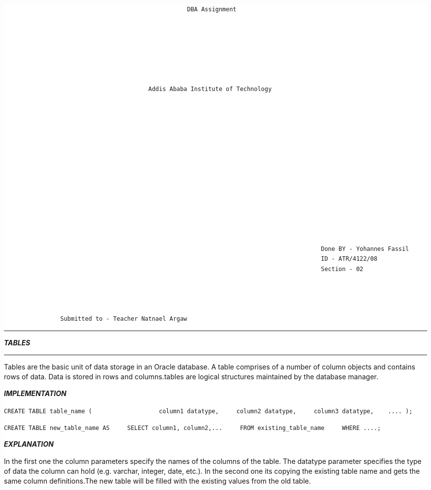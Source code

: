

                                                        DBA Assignment







                                             Addis Ababa Institute of Technology















                                                                                              Done BY - Yohannes Fassil
                                                                                              ID - ATR/4122/08
                                                                                              Section - 02




                    Submitted to - Teacher Natnael Argaw











***
***TABLES***
***
Tables are the basic unit of data storage in an Oracle database. A table comprises of a number of column objects and contains rows of data. Data is stored in rows and columns.tables are logical structures maintained by the database manager.

***IMPLEMENTATION***

`CREATE TABLE table_name (				
    column1 datatype,
    column2 datatype,
    column3 datatype,
   ....
);`


`CREATE TABLE new_table_name AS
    SELECT column1, column2,...
    FROM existing_table_name
    WHERE ....;`

***EXPLANATION***

In the first one the column parameters specify the names of the columns of the table. The datatype parameter specifies the type of data the column can hold (e.g. varchar, integer, date, etc.).
In the second one its copying the existing table name and gets the same column definitions.The new table will be filled with the existing values from the old table.
